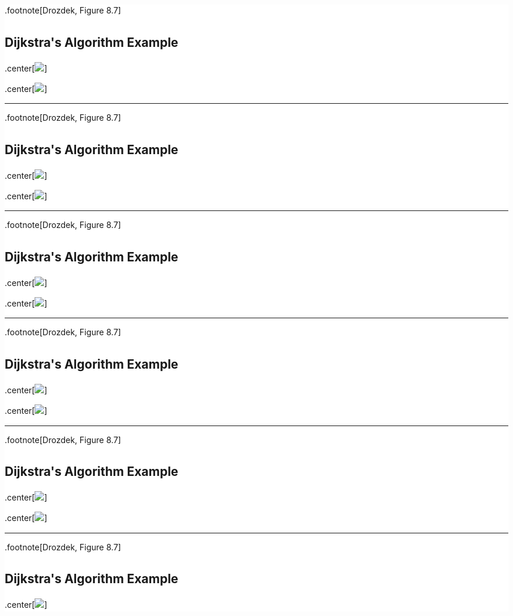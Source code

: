 .footnote[Drozdek, Figure 8.7]

## Dijkstra's Algorithm Example

.center[![](../images/graphs/fig_8.7_weighted_digraph.svg)]

.center[![](../images/graphs/fig_8.7b_Dijkstra_4.svg)]

---

.footnote[Drozdek, Figure 8.7]

## Dijkstra's Algorithm Example

.center[![](../images/graphs/fig_8.7_weighted_digraph.svg)]

.center[![](../images/graphs/fig_8.7b_Dijkstra_5.svg)]

---

.footnote[Drozdek, Figure 8.7]

## Dijkstra's Algorithm Example

.center[![](../images/graphs/fig_8.7_weighted_digraph.svg)]

.center[![](../images/graphs/fig_8.7b_Dijkstra_6.svg)]

---

.footnote[Drozdek, Figure 8.7]

## Dijkstra's Algorithm Example

.center[![](../images/graphs/fig_8.7_weighted_digraph.svg)]

.center[![](../images/graphs/fig_8.7b_Dijkstra_7.svg)]

---

.footnote[Drozdek, Figure 8.7]

## Dijkstra's Algorithm Example

.center[![](../images/graphs/fig_8.7_weighted_digraph.svg)]

.center[![](../images/graphs/fig_8.7b_Dijkstra_8.svg)]

---

.footnote[Drozdek, Figure 8.7]

## Dijkstra's Algorithm Example

.center[![](../images/graphs/fig_8.7_weighted_digraph.svg)]
